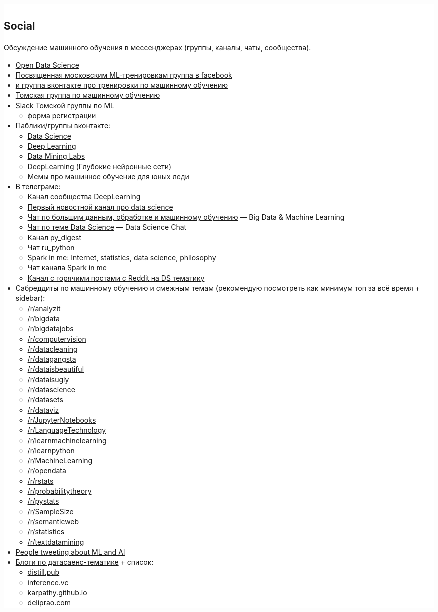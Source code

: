 ----------------------------------------------------

## Social

Обсуждение машинного обучения в мессенджерах (группы, каналы, чаты, сообщества).

* [Open Data Science](http://ods.ai)
* [Посвященная московским ML-тренировкам группа в facebook](https://www.facebook.com/groups/1413405125598651/)
* [и группа вконтакте про тренировки по машинному обучению](https://vk.com/mltrainings)
* [Томская группа по машинному обучению](https://vk.com/tomskml)
* [Slack Томской группы по ML](https://tomskml.slack.com/)
  * [форма регистрации](https://docs.google.com/forms/d/e/1FAIpQLSdYpgm7T80JpyBPt6NMgRP_4jne7v_qaGFjy8wDrS4fNajMDA/viewform?c=0&w=1)
* Паблики/группы вконтакте:
  * [Data Science](https://vk.com/datascience)
  * [Deep Learning](https://vk.com/deeplearning)
  * [Data Mining Labs](https://vk.com/datamininglabs)
  * [DeepLearning (Глубокие нейронные сети)](https://vk.com/deeplearning_ru)
  * [Мемы про машинное обучение для юных леди](https://vk.com/weirdreparametrizationtrick)
* В телеграме:
  * [Канал сообщества DeepLearning](https://t.me/deeplearning_ru)
  * [Первый новостной канал про data science](https://t.me/opendatascience)
  * [Чат по большим данным, обработке и машинному обучению](https://t.me/bigdata_ru) — Big Data & Machine Learning
  * [Чат по теме Data Science](https://t.me/datasciencechat) — Data Science Chat
  * [Канал py_digest](https://t.me/py_digest)
  * [Чат ru_python](https://t.me/ru_python)
  * [Spark in me: Internet, statistics, data science, philosophy](https://t.me/snakers4)
  * [Чат канала Spark in me](https://t.me/joinchat/AAAAAEH9JHYBvaPLvaWPGg)
  * [Канал с горячими постами с Reddit на DS тематику](https://t.me/datascientology)
* Сабреддиты по машинному обучению и смежным темам (рекомендую посмотреть как минимум топ за всё время + sidebar):
    * [/r/analyzit](https://www.reddit.com/r/analyzit)
    * [/r/bigdata](https://www.reddit.com/r/bigdata)
    * [/r/bigdatajobs](https://www.reddit.com/r/bigdatajobs)
    * [/r/computervision](https://www.reddit.com/r/computervision)
    * [/r/datacleaning](https://www.reddit.com/r/datacleaning)
    * [/r/datagangsta](https://www.reddit.com/r/datagangsta)
    * [/r/dataisbeautiful](https://www.reddit.com/r/dataisbeautiful)
    * [/r/dataisugly](https://www.reddit.com/r/dataisugly)
    * [/r/datascience](https://www.reddit.com/r/datascience)
    * [/r/datasets](https://www.reddit.com/r/datasets)
    * [/r/dataviz](https://www.reddit.com/r/dataviz)
    * [/r/JupyterNotebooks](https://www.reddit.com/r/JupyterNotebooks)
    * [/r/LanguageTechnology](https://www.reddit.com/r/LanguageTechnology)
    * [/r/learnmachinelearning](https://www.reddit.com/r/learnmachinelearning)
    * [/r/learnpython](https://www.reddit.com/r/learnpython)
    * [/r/MachineLearning](https://www.reddit.com/r/MachineLearning)
    * [/r/opendata](https://www.reddit.com/r/opendata)
    * [/r/rstats](https://www.reddit.com/r/rstats)
    * [/r/probabilitytheory](https://www.reddit.com/r/probabilitytheory)
    * [/r/pystats](https://www.reddit.com/r/pystats)
    * [/r/SampleSize](https://www.reddit.com/r/SampleSize)
    * [/r/semanticweb](https://www.reddit.com/r/semanticweb)
    * [/r/statistics](https://www.reddit.com/r/statistics)
    * [/r/textdatamining](https://www.reddit.com/r/textdatamining)
* [People tweeting about ML and AI](https://blog.talla.com/2016/02/people-tweeting-about-machine-learning-and-ai/)
* [Блоги по датасаенс-тематике](https://github.com/rushter/data-science-blogs) + список:
  * [distill.pub](https://distill.pub/)
  * [inference.vc](https://www.inference.vc/)
  * [karpathy.github.io](https://karpathy.github.io/)
  * [deliprao.com](http://deliprao.com/)
